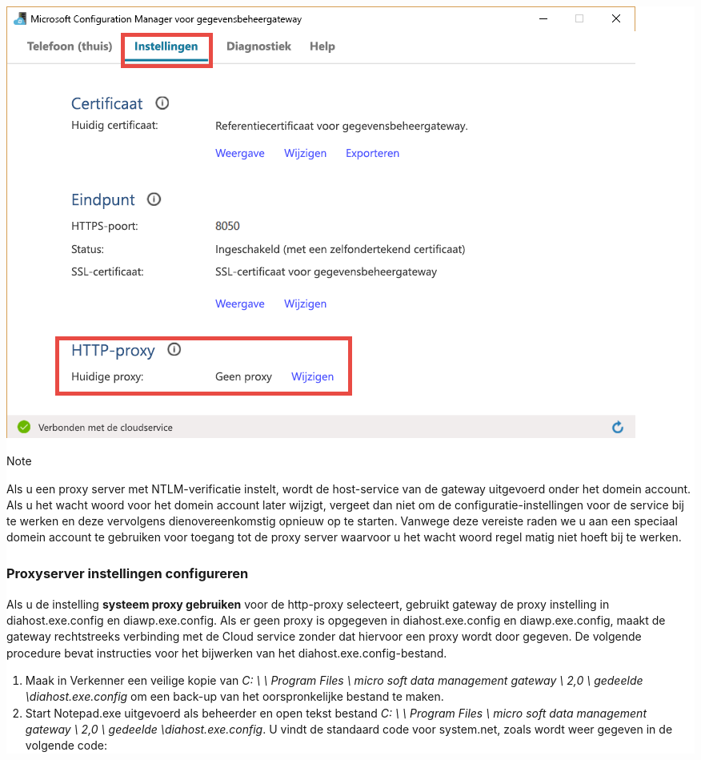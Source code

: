 ![Proxy instellen met behulp van Configuration Manager 2](media/data-factory-data-management-gateway/SetProxyConfigManager.png)

> [!NOTE]
> Als u een proxy server met NTLM-verificatie instelt, wordt de host-service van de gateway uitgevoerd onder het domein account. Als u het wacht woord voor het domein account later wijzigt, vergeet dan niet om de configuratie-instellingen voor de service bij te werken en deze vervolgens dienovereenkomstig opnieuw op te starten. Vanwege deze vereiste raden we u aan een speciaal domein account te gebruiken voor toegang tot de proxy server waarvoor u het wacht woord regel matig niet hoeft bij te werken.
>
>

### <a name="configure-proxy-server-settings"></a>Proxyserver instellingen configureren
Als u de instelling **systeem proxy gebruiken** voor de http-proxy selecteert, gebruikt gateway de proxy instelling in diahost.exe.config en diawp.exe.config. Als er geen proxy is opgegeven in diahost.exe.config en diawp.exe.config, maakt de gateway rechtstreeks verbinding met de Cloud service zonder dat hiervoor een proxy wordt door gegeven. De volgende procedure bevat instructies voor het bijwerken van het diahost.exe.config-bestand.

1. Maak in Verkenner een veilige kopie van *C: \\ \\ Program Files \\ micro soft data management gateway \\ 2,0 \\ gedeelde \\diahost.exe.config* om een back-up van het oorspronkelijke bestand te maken.
2. Start Notepad.exe uitgevoerd als beheerder en open tekst bestand *C: \\ \\ Program Files \\ micro soft data management gateway \\ 2,0 \\ gedeelde \\diahost.exe.config*. U vindt de standaard code voor system.net, zoals wordt weer gegeven in de volgende code:
